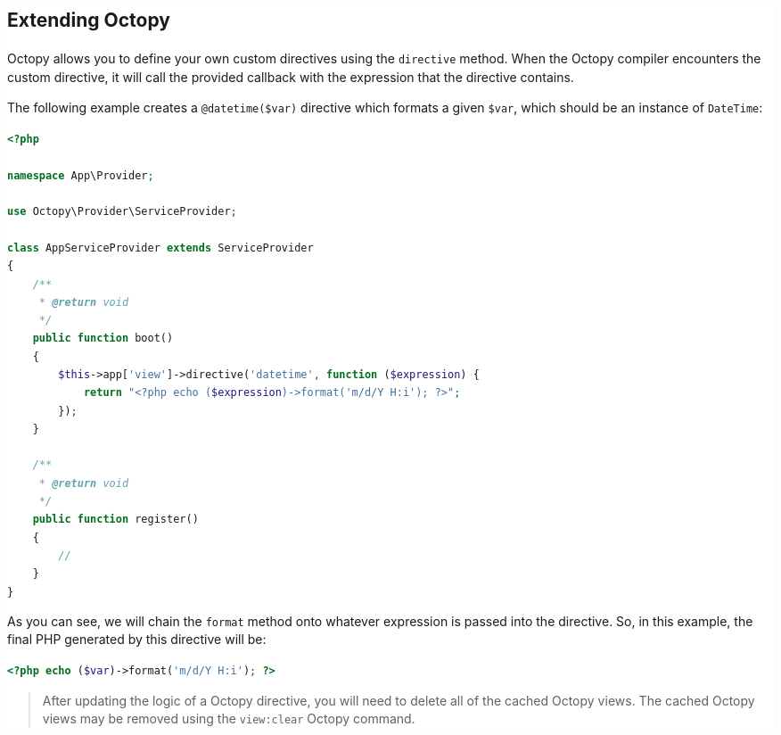 ## Extending Octopy

Octopy allows you to define your own custom directives using the `directive` method. When the Octopy compiler encounters the custom directive, it will call the provided callback with the expression that the directive contains.

The following example creates a `@datetime($var)` directive which formats a given `$var`, which should be an instance of `DateTime`:

```php
<?php

namespace App\Provider;

use Octopy\Provider\ServiceProvider;

class AppServiceProvider extends ServiceProvider
{
    /**
     * @return void
     */
    public function boot()
    {
        $this->app['view']->directive('datetime', function ($expression) {
            return "<?php echo ($expression)->format('m/d/Y H:i'); ?>";
        });
    }

    /**
     * @return void
     */
    public function register()
    {
        //
    }
}
```

As you can see, we will chain the `format` method onto whatever expression is passed into the directive. So, in this example, the final PHP generated by this directive will be:

```php
<?php echo ($var)->format('m/d/Y H:i'); ?>
```

> After updating the logic of a Octopy directive, you will need to delete all of the cached Octopy views. The cached Octopy views may be removed using the `view:clear` Octopy command.